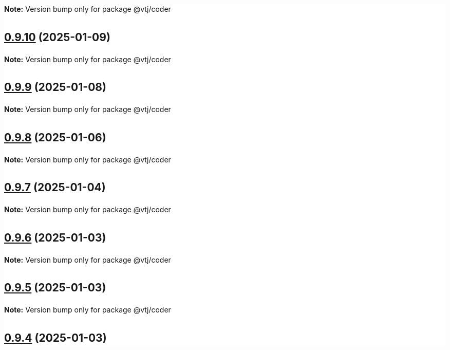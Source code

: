 **Note:** Version bump only for package @vtj/coder





## [0.9.10](https://gitee.com/newgateway/vtj/compare/@vtj/coder@0.9.9...@vtj/coder@0.9.10) (2025-01-09)

**Note:** Version bump only for package @vtj/coder





## [0.9.9](https://gitee.com/newgateway/vtj/compare/@vtj/coder@0.9.8...@vtj/coder@0.9.9) (2025-01-08)

**Note:** Version bump only for package @vtj/coder





## [0.9.8](https://gitee.com/newgateway/vtj/compare/@vtj/coder@0.9.7...@vtj/coder@0.9.8) (2025-01-06)

**Note:** Version bump only for package @vtj/coder





## [0.9.7](https://gitee.com/newgateway/vtj/compare/@vtj/coder@0.9.6...@vtj/coder@0.9.7) (2025-01-04)

**Note:** Version bump only for package @vtj/coder





## [0.9.6](https://gitee.com/newgateway/vtj/compare/@vtj/coder@0.9.5...@vtj/coder@0.9.6) (2025-01-03)

**Note:** Version bump only for package @vtj/coder





## [0.9.5](https://gitee.com/newgateway/vtj/compare/@vtj/coder@0.9.4...@vtj/coder@0.9.5) (2025-01-03)

**Note:** Version bump only for package @vtj/coder





## [0.9.4](https://gitee.com/newgateway/vtj/compare/@vtj/coder@0.9.3...@vtj/coder@0.9.4) (2025-01-03)
